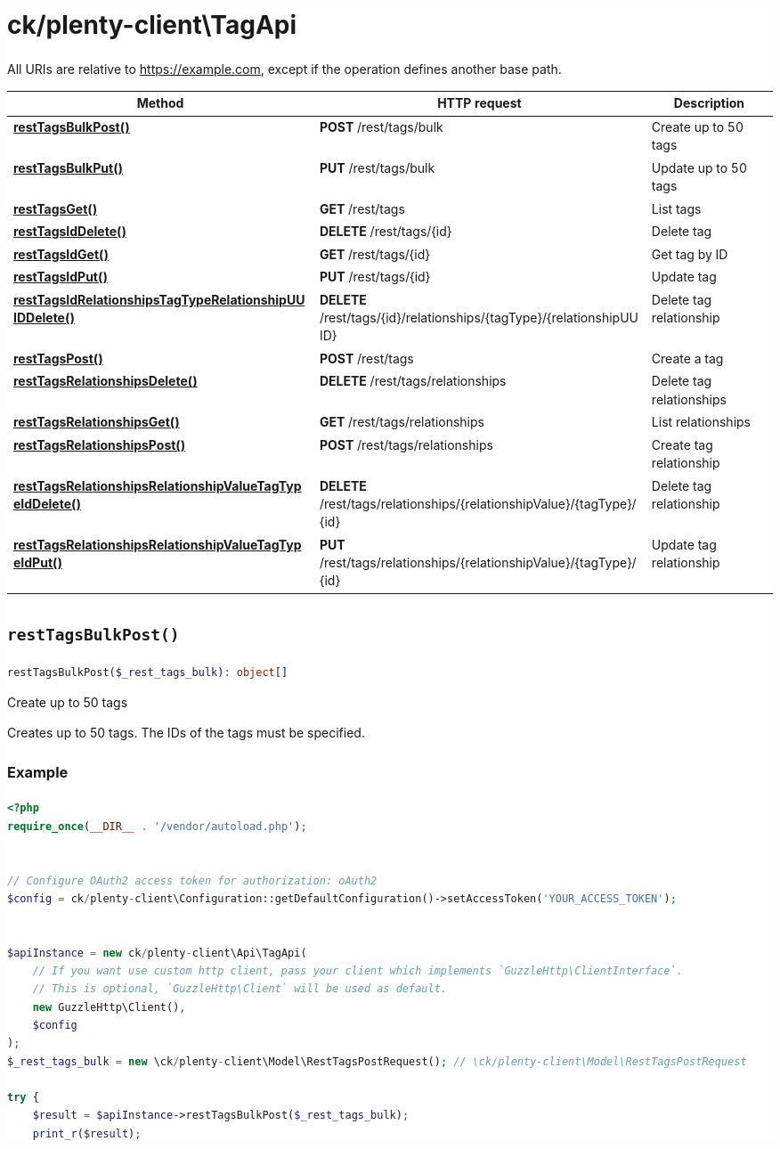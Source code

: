 # ck/plenty-client\TagApi

All URIs are relative to https://example.com, except if the operation defines another base path.

| Method | HTTP request | Description |
| ------------- | ------------- | ------------- |
| [**restTagsBulkPost()**](TagApi.md#restTagsBulkPost) | **POST** /rest/tags/bulk | Create up to 50 tags |
| [**restTagsBulkPut()**](TagApi.md#restTagsBulkPut) | **PUT** /rest/tags/bulk | Update up to 50 tags |
| [**restTagsGet()**](TagApi.md#restTagsGet) | **GET** /rest/tags | List tags |
| [**restTagsIdDelete()**](TagApi.md#restTagsIdDelete) | **DELETE** /rest/tags/{id} | Delete tag |
| [**restTagsIdGet()**](TagApi.md#restTagsIdGet) | **GET** /rest/tags/{id} | Get tag by ID |
| [**restTagsIdPut()**](TagApi.md#restTagsIdPut) | **PUT** /rest/tags/{id} | Update tag |
| [**restTagsIdRelationshipsTagTypeRelationshipUUIDDelete()**](TagApi.md#restTagsIdRelationshipsTagTypeRelationshipUUIDDelete) | **DELETE** /rest/tags/{id}/relationships/{tagType}/{relationshipUUID} | Delete tag relationship |
| [**restTagsPost()**](TagApi.md#restTagsPost) | **POST** /rest/tags | Create a tag |
| [**restTagsRelationshipsDelete()**](TagApi.md#restTagsRelationshipsDelete) | **DELETE** /rest/tags/relationships | Delete tag relationships |
| [**restTagsRelationshipsGet()**](TagApi.md#restTagsRelationshipsGet) | **GET** /rest/tags/relationships | List relationships |
| [**restTagsRelationshipsPost()**](TagApi.md#restTagsRelationshipsPost) | **POST** /rest/tags/relationships | Create tag relationship |
| [**restTagsRelationshipsRelationshipValueTagTypeIdDelete()**](TagApi.md#restTagsRelationshipsRelationshipValueTagTypeIdDelete) | **DELETE** /rest/tags/relationships/{relationshipValue}/{tagType}/{id} | Delete tag relationship |
| [**restTagsRelationshipsRelationshipValueTagTypeIdPut()**](TagApi.md#restTagsRelationshipsRelationshipValueTagTypeIdPut) | **PUT** /rest/tags/relationships/{relationshipValue}/{tagType}/{id} | Update tag relationship |


## `restTagsBulkPost()`

```php
restTagsBulkPost($_rest_tags_bulk): object[]
```

Create up to 50 tags

Creates up to 50 tags. The IDs of the tags must be specified.

### Example

```php
<?php
require_once(__DIR__ . '/vendor/autoload.php');


// Configure OAuth2 access token for authorization: oAuth2
$config = ck/plenty-client\Configuration::getDefaultConfiguration()->setAccessToken('YOUR_ACCESS_TOKEN');


$apiInstance = new ck/plenty-client\Api\TagApi(
    // If you want use custom http client, pass your client which implements `GuzzleHttp\ClientInterface`.
    // This is optional, `GuzzleHttp\Client` will be used as default.
    new GuzzleHttp\Client(),
    $config
);
$_rest_tags_bulk = new \ck/plenty-client\Model\RestTagsPostRequest(); // \ck/plenty-client\Model\RestTagsPostRequest

try {
    $result = $apiInstance->restTagsBulkPost($_rest_tags_bulk);
    print_r($result);
```